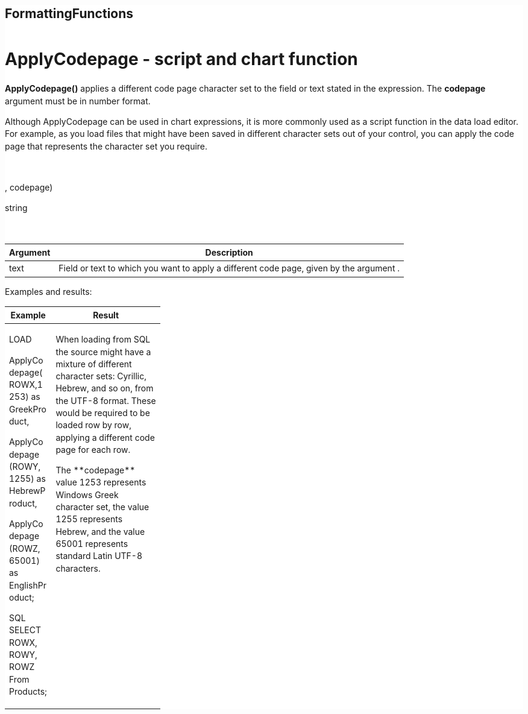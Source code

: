 

## FormattingFunctions

# ApplyCodepage - script and chart function

 **ApplyCodepage()** 
applies a different code page character set to the field or text stated
in the expression. The
 **codepage** 
argument must be in number format.



Although ApplyCodepage can be used in chart expressions, it is more
commonly used as a script function in the data load editor. For example,
as you load files that might have been saved in different character sets
out of your control, you can apply the code page that represents the
character set you
require.



 

, codepage)

string

 

| Argument | Description                                                                                                                                                                                         |
| -------- | --------------------------------------------------------------------------------------------------------------------------------------------------------------------------------------------------- |
| text     | Field or text to which you want to apply a different code page, given by the argument . | | codepage | Number representing the code page to be applied to the field or expression given by **text.       |

Examples and results:

<table style="width:30%;">
<colgroup>
<col style="width: 30%" />
<col style="width: 0%" />
</colgroup>
<thead>
<tr class="header">
<th>Example</th>
<th>Result</th>
</tr>
</thead>
<tbody>
<tr class="odd">
<td><p>LOAD </p>
<p>ApplyCodepage(ROWX,1253) as GreekProduct,</p>
<p>ApplyCodepage (ROWY, 1255) as HebrewProduct,</p>
<p>ApplyCodepage (ROWZ, 65001) as EnglishProduct;</p>
<p>SQL SELECT ROWX, ROWY, ROWZ From Products;</p></td>
<td><p>When loading from SQL the source might have a mixture of different character sets: Cyrillic, Hebrew, and so on, from the UTF-8 format. These would be required to be loaded row by row, applying a different code page for each row.</p>
<p>The  **codepage**  value 1253 represents Windows Greek character set, the value 1255 represents Hebrew, and the value 65001 represents standard Latin UTF-8 characters.</p></td>
</tr>
</tbody>
</table>
